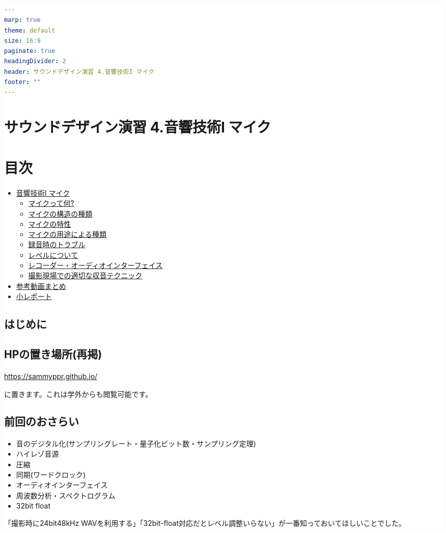 ```yaml
---
marp: true
theme: default
size: 16:9
paginate: true
headingDivider: 2
header: サウンドデザイン演習 4.音響技術I マイク
footer: ""
---
```


# サウンドデザイン演習 4.音響技術I マイク

# 目次

- [音響技術I マイク](#音響技術i-マイク)
  - [マイクって何?](#マイクって何)
  - [マイクの構造の種類](#マイクの構造の種類)
  - [マイクの特性](#マイクの特性)
  - [マイクの用途による種類](#マイクの用途による種類)
  - [録音時のトラブル](#録音時のトラブル)
  - [レベルについて](#レベルについて)
  - [レコーダー・オーディオインターフェイス](#レコーダーオーディオインターフェイス)
  - [撮影現場での適切な収音テクニック](#撮影現場での適切な収音テクニック)
- [参考動画まとめ](#参考動画まとめ)
- [小レポート](#小レポート)





## はじめに

## HPの置き場所(再掲)

https://sammyppr.github.io/

に置きます。これは学外からも閲覧可能です。

## 前回のおさらい
- 音のデジタル化(サンプリングレート・量子化ビット数・サンプリング定理)
- ハイレゾ音源
- 圧縮
- 同期(ワードクロック)
- オーディオインターフェイス
- 周波数分析・スペクトログラム
- 32bit float

「撮影時に24bit48kHz WAVを利用する」「32bit-float対応だとレベル調整いらない」が一番知っておいてほしいことでした。
